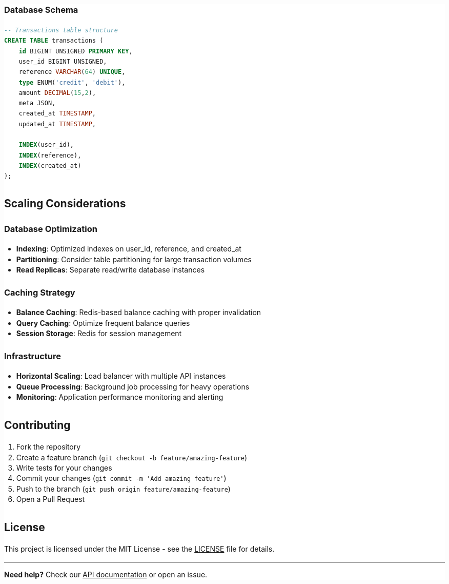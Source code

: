 ### Database Schema

```sql
-- Transactions table structure
CREATE TABLE transactions (
    id BIGINT UNSIGNED PRIMARY KEY,
    user_id BIGINT UNSIGNED,
    reference VARCHAR(64) UNIQUE,
    type ENUM('credit', 'debit'),
    amount DECIMAL(15,2),
    meta JSON,
    created_at TIMESTAMP,
    updated_at TIMESTAMP,

    INDEX(user_id),
    INDEX(reference),
    INDEX(created_at)
);
```

## Scaling Considerations

### Database Optimization

-   **Indexing**: Optimized indexes on user_id, reference, and created_at
-   **Partitioning**: Consider table partitioning for large transaction volumes
-   **Read Replicas**: Separate read/write database instances

### Caching Strategy

-   **Balance Caching**: Redis-based balance caching with proper invalidation
-   **Query Caching**: Optimize frequent balance queries
-   **Session Storage**: Redis for session management

### Infrastructure

-   **Horizontal Scaling**: Load balancer with multiple API instances
-   **Queue Processing**: Background job processing for heavy operations
-   **Monitoring**: Application performance monitoring and alerting

## Contributing

1. Fork the repository
2. Create a feature branch (`git checkout -b feature/amazing-feature`)
3. Write tests for your changes
4. Commit your changes (`git commit -m 'Add amazing feature'`)
5. Push to the branch (`git push origin feature/amazing-feature`)
6. Open a Pull Request

## License

This project is licensed under the MIT License - see the [LICENSE](LICENSE) file for details.

---

**Need help?** Check our [API documentation](https://documenter.getpostman.com/view/your-collection-id) or open an issue.
